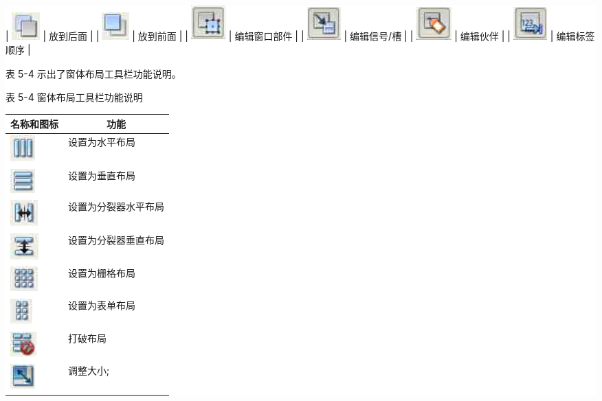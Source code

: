 | ![](img/qt149465.jpg) | 放到后面 |
| ![](img/qt149476.jpg) | 放到前面 |
| ![](img/qt149487.jpg) | 编辑窗口部件 |
| ![](img/qt149500.jpg) | 编辑信号/槽 |
| ![](img/qt149513.jpg) | 编辑伙伴 |
| ![](img/qt149524.jpg) | 编辑标签顺序 |

表 5-4 示出了窗体布局工具栏功能说明。

表 5-4 窗体布局工具栏功能说明

| 名称和图标 | 功能 |
| --- | --- |
| ![](img/qt149596.jpg) | 设置为水平布局 |
| ![](img/qt149610.jpg) | 设置为垂直布局 |
| ![](img/qt149624.jpg) | 设置为分裂器水平布局 |
| ![](img/qt149641.jpg) | 设置为分裂器垂直布局 |
| ![](img/qt149658.jpg) | 设置为栅格布局 |
| ![](img/qt149672.jpg) | 设置为表单布局 |
| ![](img/qt149686.jpg) | 打破布局 |
| ![](img/qt149697.jpg) | 调整大小; |
